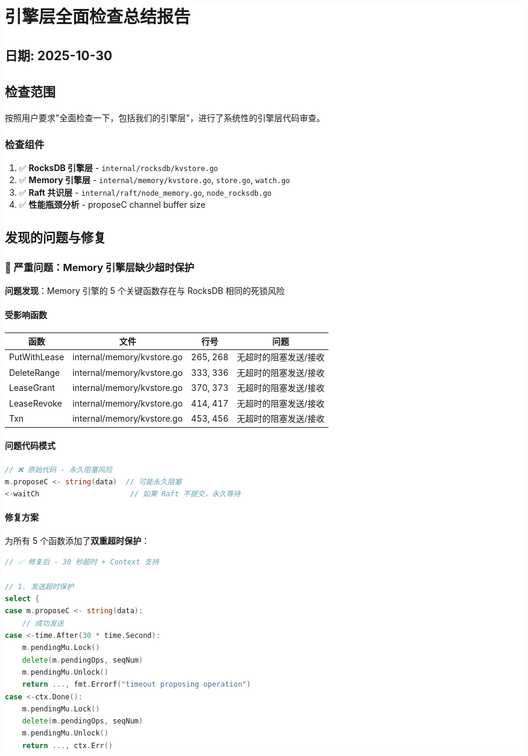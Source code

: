 # 引擎层全面检查总结报告

## 日期: 2025-10-30

## 检查范围

按照用户要求"全面检查一下，包括我们的引擎层"，进行了系统性的引擎层代码审查。

### 检查组件

1. ✅ **RocksDB 引擎层** - `internal/rocksdb/kvstore.go`
2. ✅ **Memory 引擎层** - `internal/memory/kvstore.go`, `store.go`, `watch.go`
3. ✅ **Raft 共识层** - `internal/raft/node_memory.go`, `node_rocksdb.go`
4. ✅ **性能瓶颈分析** - proposeC channel buffer size

## 发现的问题与修复

### 🚨 严重问题：Memory 引擎层缺少超时保护

**问题发现**：Memory 引擎的 5 个关键函数存在与 RocksDB 相同的死锁风险

#### 受影响函数

| 函数 | 文件 | 行号 | 问题 |
|------|------|------|------|
| PutWithLease | internal/memory/kvstore.go | 265, 268 | 无超时的阻塞发送/接收 |
| DeleteRange | internal/memory/kvstore.go | 333, 336 | 无超时的阻塞发送/接收 |
| LeaseGrant | internal/memory/kvstore.go | 370, 373 | 无超时的阻塞发送/接收 |
| LeaseRevoke | internal/memory/kvstore.go | 414, 417 | 无超时的阻塞发送/接收 |
| Txn | internal/memory/kvstore.go | 453, 456 | 无超时的阻塞发送/接收 |

#### 问题代码模式

```go
// ❌ 原始代码 - 永久阻塞风险
m.proposeC <- string(data)  // 可能永久阻塞
<-waitCh                     // 如果 Raft 不提交，永久等待
```

#### 修复方案

为所有 5 个函数添加了**双重超时保护**：

```go
// ✅ 修复后 - 30 秒超时 + Context 支持

// 1. 发送超时保护
select {
case m.proposeC <- string(data):
    // 成功发送
case <-time.After(30 * time.Second):
    m.pendingMu.Lock()
    delete(m.pendingOps, seqNum)
    m.pendingMu.Unlock()
    return ..., fmt.Errorf("timeout proposing operation")
case <-ctx.Done():
    m.pendingMu.Lock()
    delete(m.pendingOps, seqNum)
    m.pendingMu.Unlock()
    return ..., ctx.Err()
```